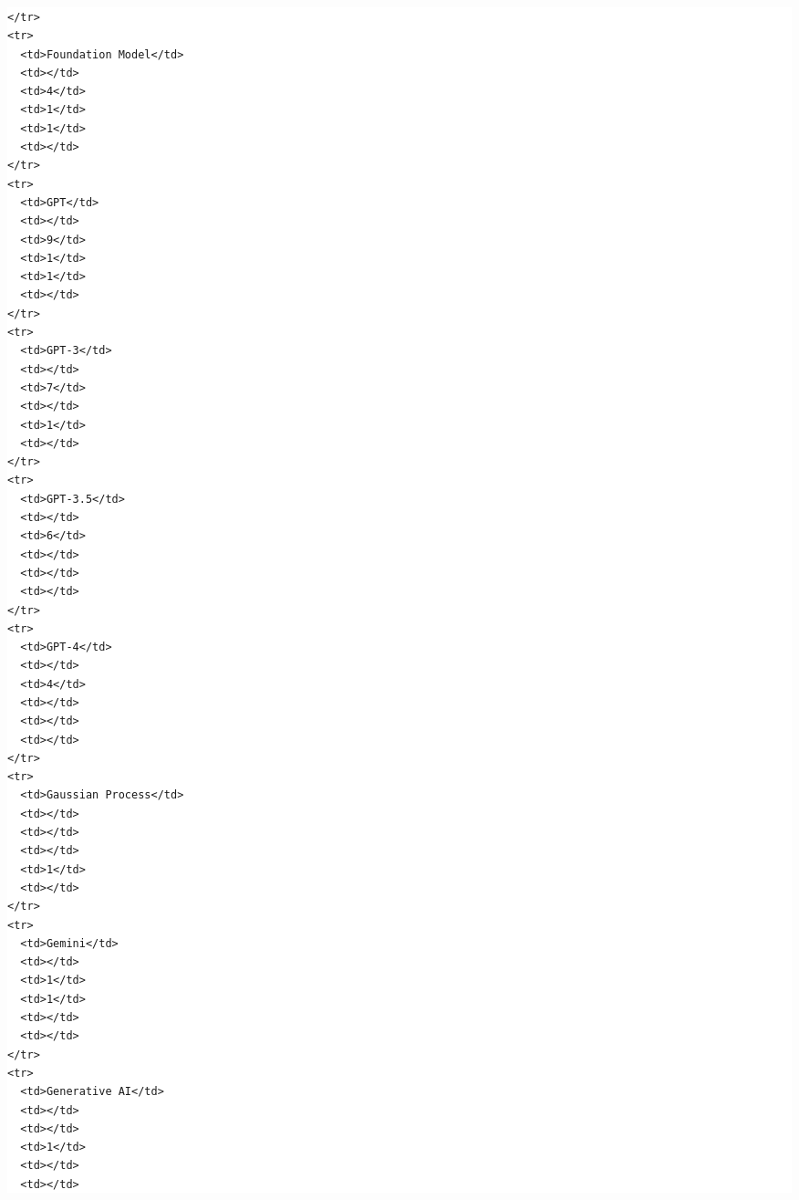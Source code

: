    </tr>
    <tr>
      <td>Foundation Model</td>
      <td></td>
      <td>4</td>
      <td>1</td>
      <td>1</td>
      <td></td>
    </tr>
    <tr>
      <td>GPT</td>
      <td></td>
      <td>9</td>
      <td>1</td>
      <td>1</td>
      <td></td>
    </tr>
    <tr>
      <td>GPT-3</td>
      <td></td>
      <td>7</td>
      <td></td>
      <td>1</td>
      <td></td>
    </tr>
    <tr>
      <td>GPT-3.5</td>
      <td></td>
      <td>6</td>
      <td></td>
      <td></td>
      <td></td>
    </tr>
    <tr>
      <td>GPT-4</td>
      <td></td>
      <td>4</td>
      <td></td>
      <td></td>
      <td></td>
    </tr>
    <tr>
      <td>Gaussian Process</td>
      <td></td>
      <td></td>
      <td></td>
      <td>1</td>
      <td></td>
    </tr>
    <tr>
      <td>Gemini</td>
      <td></td>
      <td>1</td>
      <td>1</td>
      <td></td>
      <td></td>
    </tr>
    <tr>
      <td>Generative AI</td>
      <td></td>
      <td></td>
      <td>1</td>
      <td></td>
      <td></td>